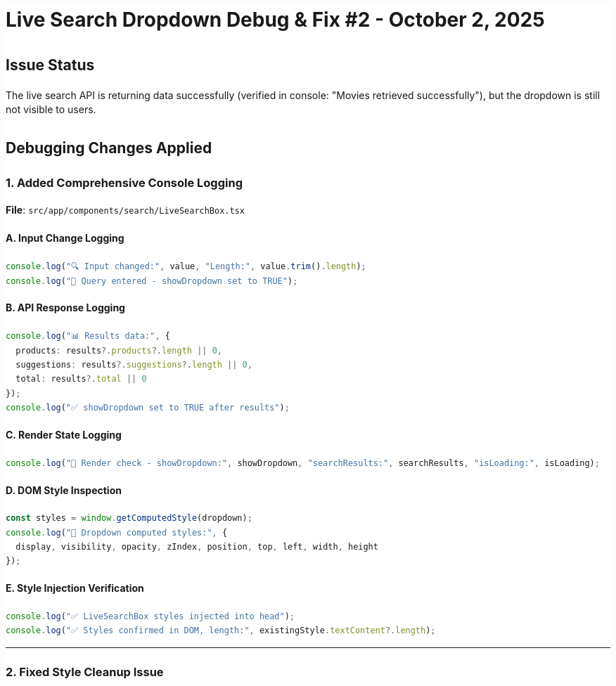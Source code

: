 # Live Search Dropdown Debug & Fix #2 - October 2, 2025

## Issue Status
The live search API is returning data successfully (verified in console: "Movies retrieved successfully"), but the dropdown is still not visible to users.

## Debugging Changes Applied

### 1. Added Comprehensive Console Logging

**File**: `src/app/components/search/LiveSearchBox.tsx`

#### A. Input Change Logging
```typescript
console.log("🔍 Input changed:", value, "Length:", value.trim().length);
console.log("📝 Query entered - showDropdown set to TRUE");
```

#### B. API Response Logging
```typescript
console.log("📊 Results data:", {
  products: results?.products?.length || 0,
  suggestions: results?.suggestions?.length || 0,
  total: results?.total || 0
});
console.log("✅ showDropdown set to TRUE after results");
```

#### C. Render State Logging
```typescript
console.log("🎨 Render check - showDropdown:", showDropdown, "searchResults:", searchResults, "isLoading:", isLoading);
```

#### D. DOM Style Inspection
```typescript
const styles = window.getComputedStyle(dropdown);
console.log("📐 Dropdown computed styles:", {
  display, visibility, opacity, zIndex, position, top, left, width, height
});
```

#### E. Style Injection Verification
```typescript
console.log("✅ LiveSearchBox styles injected into head");
console.log("✅ Styles confirmed in DOM, length:", existingStyle.textContent?.length);
```

---

### 2. Fixed Style Cleanup Issue
